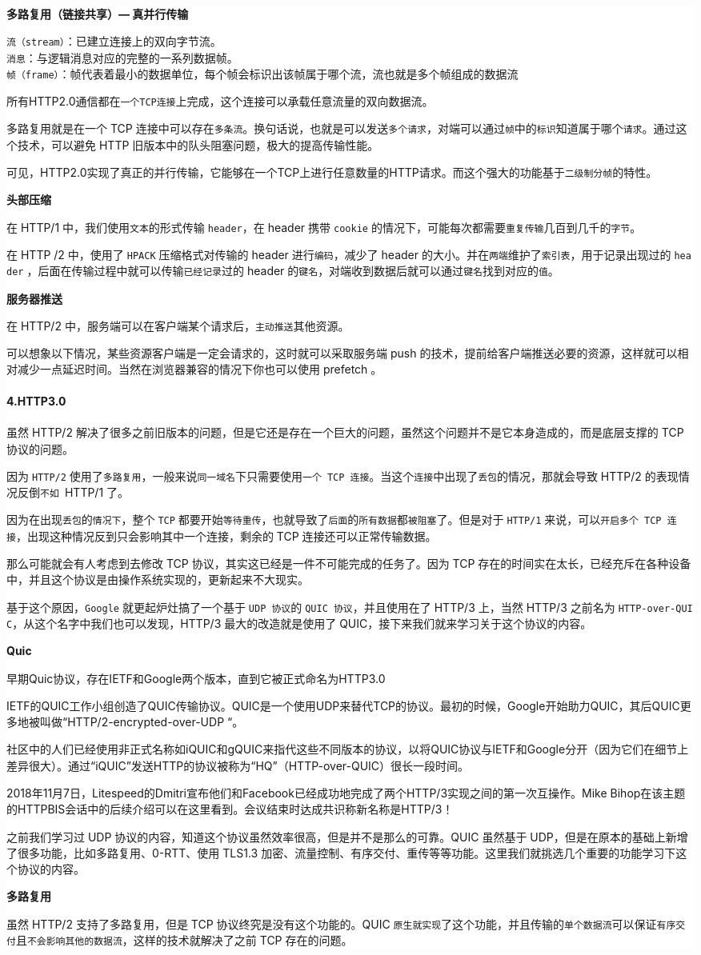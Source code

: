 **多路复用（链接共享）— 真并行传输**

`流（stream）`：已建立连接上的双向字节流。\
`消息`：与逻辑消息对应的完整的一系列数据帧。\
`帧（frame）`：帧代表着最小的数据单位，每个帧会标识出该帧属于哪个流，流也就是多个帧组成的数据流

所有HTTP2.0通信都在`一个TCP连接`上完成，这个连接可以承载任意流量的双向数据流。

多路复用就是在一个 TCP 连接中可以存在`多条流`。换句话说，也就是可以发送`多个请求`，对端可以通过`帧`中的`标识`知道属于哪个`请求`。通过这个技术，可以避免 HTTP 旧版本中的队头阻塞问题，极大的提高传输性能。

可见，HTTP2.0实现了真正的并行传输，它能够在一个TCP上进行任意数量的HTTP请求。而这个强大的功能基于`二级制分帧`的特性。

**头部压缩**

在 HTTP/1 中，我们使用`文本`的形式传输 `header`，在 header 携带 `cookie` 的情况下，可能每次都需要`重复传输`几百到几千的`字节`。

在 HTTP /2 中，使用了 `HPACK` 压缩格式对传输的 header 进行`编码`，减少了 header 的大小。并在`两端`维护了`索引表`，用于记录出现过的 `header` ，后面在传输过程中就可以传输`已经记录`过的 header 的`键名`，对端收到数据后就可以通过`键名`找到对应的`值`。

**服务器推送**

在 HTTP/2 中，服务端可以在客户端某个请求后，`主动推送`其他资源。

可以想象以下情况，某些资源客户端是一定会请求的，这时就可以采取服务端 push 的技术，提前给客户端推送必要的资源，这样就可以相对减少一点延迟时间。当然在浏览器兼容的情况下你也可以使用 prefetch 。

#### 4.HTTP3.0

虽然 HTTP/2 解决了很多之前旧版本的问题，但是它还是存在一个巨大的问题，虽然这个问题并不是它本身造成的，而是底层支撑的 TCP 协议的问题。

因为 `HTTP/2` 使用了`多路复用`，一般来说`同一域名`下只需要使用`一个 TCP 连接`。当这个`连接`中出现了`丢包`的情况，那就会导致 HTTP/2 的表现情况反倒`不如 `HTTP/1 了。

因为在出现`丢包`的`情况下`，整个 `TCP` 都要开始`等待重传`，也就导致了`后面`的`所有数据`都`被阻塞`了。但是对于 `HTTP/1` 来说，可以`开启多个 TCP 连接`，出现这种情况反到只会影响其中一个连接，剩余的 TCP 连接还可以正常传输数据。

那么可能就会有人考虑到去修改 TCP 协议，其实这已经是一件不可能完成的任务了。因为 TCP 存在的时间实在太长，已经充斥在各种设备中，并且这个协议是由操作系统实现的，更新起来不大现实。

基于这个原因，`Google` 就更起炉灶搞了一个基于 `UDP 协议`的 `QUIC 协议`，并且使用在了 HTTP/3 上，当然 HTTP/3 之前名为 `HTTP-over-QUIC`，从这个名字中我们也可以发现，HTTP/3 最大的改造就是使用了 QUIC，接下来我们就来学习关于这个协议的内容。

**Quic**

早期Quic协议，存在IETF和Google两个版本，直到它被正式命名为HTTP3.0

IETF的QUIC工作小组创造了QUIC传输协议。QUIC是一个使用UDP来替代TCP的协议。最初的时候，Google开始助力QUIC，其后QUIC更多地被叫做“HTTP/2-encrypted-over-UDP “。

社区中的人们已经使用非正式名称如iQUIC和gQUIC来指代这些不同版本的协议，以将QUIC协议与IETF和Google分开（因为它们在细节上差异很大）。通过“iQUIC”发送HTTP的协议被称为“HQ”（HTTP-over-QUIC）很长一段时间。

2018年11月7日，Litespeed的Dmitri宣布他们和Facebook已经成功地完成了两个HTTP/3实现之间的第一次互操作。Mike Bihop在该主题的HTTPBIS会话中的后续介绍可以在这里看到。会议结束时达成共识称新名称是HTTP/3！


之前我们学习过 UDP 协议的内容，知道这个协议虽然效率很高，但是并不是那么的可靠。QUIC 虽然基于 UDP，但是在原本的基础上新增了很多功能，比如多路复用、0-RTT、使用 TLS1.3 加密、流量控制、有序交付、重传等等功能。这里我们就挑选几个重要的功能学习下这个协议的内容。

**多路复用**

虽然 HTTP/2 支持了多路复用，但是 TCP 协议终究是没有这个功能的。QUIC `原生就实现`了这个功能，并且传输的`单个数据流`可以保证`有序交付`且`不会影响其他的数据流`，这样的技术就解决了之前 TCP 存在的问题。
